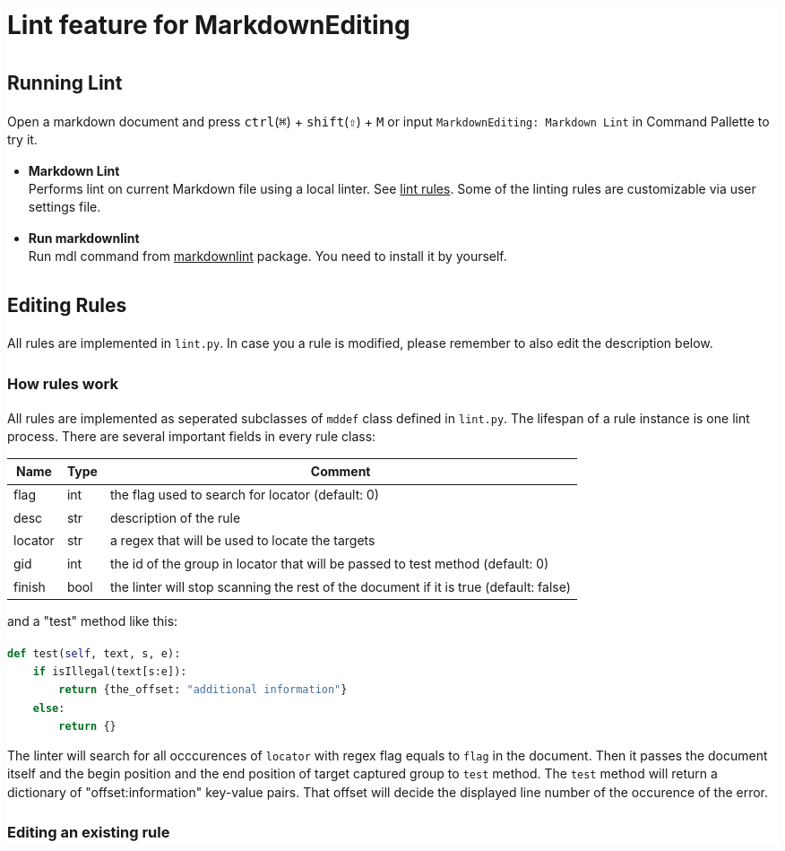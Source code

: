 # Lint feature for MarkdownEditing

## Running Lint

Open a markdown document and press <kbd>ctrl</kbd>(<kbd>⌘</kbd>) + <kbd>shift</kbd>(<kbd>⇧</kbd>) + <kbd>M</kbd> or input `MarkdownEditing: Markdown Lint` in Command Pallette to try it.

*   **Markdown Lint**  
    Performs lint on current Markdown file using a local linter. See [lint rules](#rules). Some of the linting rules are customizable via user settings file.

*   **Run markdownlint**  
    Run mdl command from [markdownlint](https://github.com/markdownlint/markdownlint) package. You need to install it by yourself.

## Editing Rules

All rules are implemented in `lint.py`. In case you a rule is modified, please remember to also edit the description below.

### How rules work

All rules are implemented as seperated subclasses of `mddef` class defined in `lint.py`. The lifespan of a rule instance is one lint process. There are several important fields in every rule class:

| Name | Type | Comment |
|------|------|---------|
| flag | int | the flag used to search for locator (default: 0) |
| desc | str | description of the rule |
| locator | str | a regex that will be used to locate the targets |
| gid | int | the id of the group in locator that will be passed to test method (default: 0) |
| finish | bool | the linter will stop scanning the rest of the document if it is true (default: false) |

and a "test" method like this:

```python
def test(self, text, s, e):
    if isIllegal(text[s:e]):
        return {the_offset: "additional information"}
    else:
        return {}
```

The linter will search for all occcurences of `locator` with regex flag equals to `flag` in the document. Then it passes the document itself and the begin position and the end position of target captured group to `test` method. The `test` method will return a dictionary of "offset:information" key-value pairs. That offset will decide the displayed line number of the occurence of the error.

### Editing an existing rule
